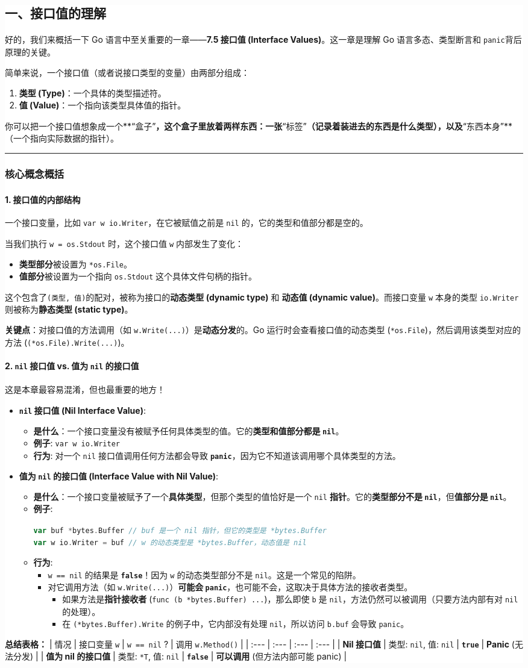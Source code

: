 ## 一、接口值的理解
好的，我们来概括一下 Go 语言中至关重要的一章——**7.5 接口值 (Interface Values)**。这一章是理解 Go 语言多态、类型断言和 `panic`背后原理的关键。

简单来说，一个接口值（或者说接口类型的变量）由两部分组成：

1.  **类型 (Type)**：一个具体的类型描述符。
2.  **值 (Value)**：一个指向该类型具体值的指针。

你可以把一个接口值想象成一个**“盒子”**，这个盒子里放着两样东西：一张**“标签”**（记录着装进去的东西是什么类型），以及**“东西本身”**（一个指向实际数据的指针）。

---

### 核心概念概括

#### 1. 接口值的内部结构

一个接口变量，比如 `var w io.Writer`，在它被赋值之前是 `nil` 的，它的类型和值部分都是空的。

当我们执行 `w = os.Stdout` 时，这个接口值 `w` 内部发生了变化：
*   **类型部分**被设置为 `*os.File`。
*   **值部分**被设置为一个指向 `os.Stdout` 这个具体文件句柄的指针。

这个包含了`(类型, 值)`的配对，被称为接口的**动态类型 (dynamic type)** 和 **动态值 (dynamic value)**。而接口变量 `w` 本身的类型 `io.Writer` 则被称为**静态类型 (static type)**。

**关键点**：对接口值的方法调用（如 `w.Write(...)`）是**动态分发**的。Go 运行时会查看接口值的动态类型 (`*os.File`)，然后调用该类型对应的方法 (`(*os.File).Write(...)`)。

#### 2. `nil` 接口值 vs. 值为 `nil` 的接口值

这是本章最容易混淆，但也最重要的地方！

*   **`nil` 接口值 (Nil Interface Value)**:
    *   **是什么**：一个接口变量没有被赋予任何具体类型的值。它的**类型和值部分都是 `nil`**。
    *   **例子**: `var w io.Writer`
    *   **行为**: 对一个 `nil` 接口值调用任何方法都会导致 **`panic`**，因为它不知道该调用哪个具体类型的方法。

*   **值为 `nil` 的接口值 (Interface Value with Nil Value)**:
    *   **是什么**：一个接口变量被赋予了一个**具体类型**，但那个类型的值恰好是一个 `nil` **指针**。它的**类型部分不是 `nil`**，但**值部分是 `nil`**。
    *   **例子**:
        ```go
        var buf *bytes.Buffer // buf 是一个 nil 指针，但它的类型是 *bytes.Buffer
        var w io.Writer = buf // w 的动态类型是 *bytes.Buffer，动态值是 nil
        ```
    *   **行为**:
        *   `w == nil` 的结果是 **`false`**！因为 `w` 的动态类型部分不是 `nil`。这是一个常见的陷阱。
        *   对它调用方法（如 `w.Write(...)`）**可能会 `panic`**，也可能不会，这取决于具体方法的接收者类型。
            *   如果方法是**指针接收者** (`func (b *bytes.Buffer) ...`)，那么即使 `b` 是 `nil`，方法仍然可以被调用（只要方法内部有对 `nil` 的处理）。
            *   在 `(*bytes.Buffer).Write` 的例子中，它内部没有处理 `nil`，所以访问 `b.buf` 会导致 `panic`。

**总结表格：**
| 情况 | 接口变量 `w` | `w == nil` ? | 调用 `w.Method()` |
| :--- | :--- | :--- | :--- |
| **Nil 接口值** | 类型: `nil`, 值: `nil` | **`true`** | **Panic** (无法分发) |
| **值为 nil 的接口值** | 类型: `*T`, 值: `nil` | **`false`** | **可以调用** (但方法内部可能 panic) |
